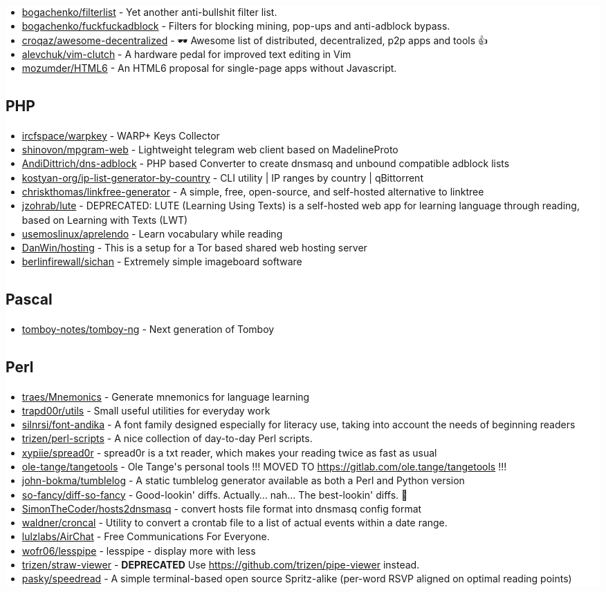 - [bogachenko/filterlist](https://github.com/bogachenko/filterlist) - Yet another anti-bullshit filter list.
- [bogachenko/fuckfuckadblock](https://github.com/bogachenko/fuckfuckadblock) - Filters for blocking mining, pop-ups and anti-adblock bypass.
- [croqaz/awesome-decentralized](https://github.com/croqaz/awesome-decentralized) - 🕶 Awesome list of distributed, decentralized, p2p apps and tools 👍
- [alevchuk/vim-clutch](https://github.com/alevchuk/vim-clutch) - A hardware pedal for improved text editing in Vim
- [mozumder/HTML6](https://github.com/mozumder/HTML6) - An HTML6 proposal for single-page apps without Javascript.

## PHP 

- [ircfspace/warpkey](https://github.com/ircfspace/warpkey) - WARP+ Keys Collector
- [shinovon/mpgram-web](https://github.com/shinovon/mpgram-web) - Lightweight telegram web client based on MadelineProto
- [AndiDittrich/dns-adblock](https://github.com/AndiDittrich/dns-adblock) - PHP based Converter to create dnsmasq and unbound compatible adblock lists
- [kostyan-org/ip-list-generator-by-country](https://github.com/kostyan-org/ip-list-generator-by-country) - CLI utility | IP ranges by country | qBittorrent
- [chriskthomas/linkfree-generator](https://github.com/chriskthomas/linkfree-generator) - A simple, free, open-source, and self-hosted alternative to linktree
- [jzohrab/lute](https://github.com/jzohrab/lute) - DEPRECATED: LUTE (Learning Using Texts) is a self-hosted web app for learning language through reading, based on Learning with Texts (LWT)
- [usemoslinux/aprelendo](https://github.com/usemoslinux/aprelendo) - Learn vocabulary while reading
- [DanWin/hosting](https://github.com/DanWin/hosting) - This is a setup for a Tor based shared web hosting server
- [berlinfirewall/sichan](https://github.com/berlinfirewall/sichan) - Extremely simple imageboard software

## Pascal 

- [tomboy-notes/tomboy-ng](https://github.com/tomboy-notes/tomboy-ng) - Next generation of Tomboy

## Perl 

- [traes/Mnemonics](https://github.com/traes/Mnemonics) - Generate mnemonics for language learning
- [trapd00r/utils](https://github.com/trapd00r/utils) - Small useful utilities for everyday work
- [silnrsi/font-andika](https://github.com/silnrsi/font-andika) - A font family designed especially for literacy use, taking into account the needs of beginning readers
- [trizen/perl-scripts](https://github.com/trizen/perl-scripts) - A nice collection of day-to-day Perl scripts.
- [xypiie/spread0r](https://github.com/xypiie/spread0r) - spread0r is a txt reader, which makes your reading twice as fast as usual
- [ole-tange/tangetools](https://github.com/ole-tange/tangetools) - Ole Tange's personal tools !!!  MOVED TO https://gitlab.com/ole.tange/tangetools !!!
- [john-bokma/tumblelog](https://github.com/john-bokma/tumblelog) - A static tumblelog generator available as both a Perl and Python version
- [so-fancy/diff-so-fancy](https://github.com/so-fancy/diff-so-fancy) - Good-lookin' diffs. Actually… nah… The best-lookin' diffs. :tada:
- [SimonTheCoder/hosts2dnsmasq](https://github.com/SimonTheCoder/hosts2dnsmasq) - convert hosts file format into dnsmasq config format
- [waldner/croncal](https://github.com/waldner/croncal) - Utility to convert a crontab file to a list of actual events within a date range.
- [lulzlabs/AirChat](https://github.com/lulzlabs/AirChat) - Free Communications For Everyone.
- [wofr06/lesspipe](https://github.com/wofr06/lesspipe) - lesspipe - display more with less
- [trizen/straw-viewer](https://github.com/trizen/straw-viewer) - **DEPRECATED** Use https://github.com/trizen/pipe-viewer instead.
- [pasky/speedread](https://github.com/pasky/speedread) - A simple terminal-based open source Spritz-alike (per-word RSVP aligned on optimal reading points)
